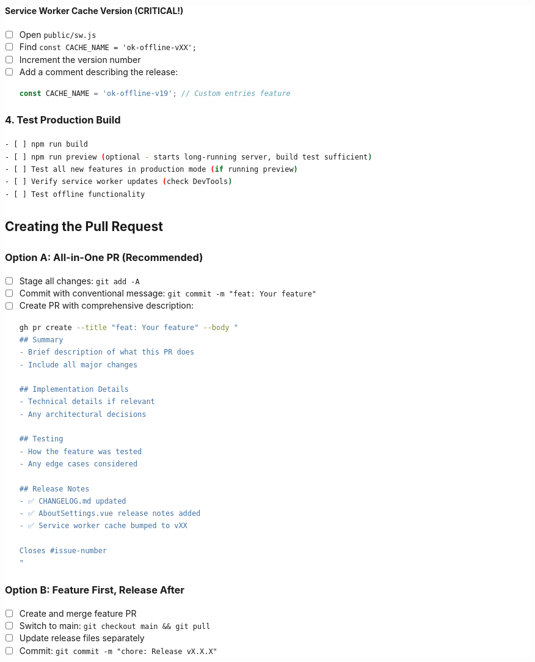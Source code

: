 #### Service Worker Cache Version (CRITICAL!)
- [ ] Open `public/sw.js`
- [ ] Find `const CACHE_NAME = 'ok-offline-vXX';`
- [ ] Increment the version number
- [ ] Add a comment describing the release:
  ```javascript
  const CACHE_NAME = 'ok-offline-v19'; // Custom entries feature
  ```

### 4. Test Production Build
```bash
- [ ] npm run build
- [ ] npm run preview (optional - starts long-running server, build test sufficient)
- [ ] Test all new features in production mode (if running preview)
- [ ] Verify service worker updates (check DevTools)
- [ ] Test offline functionality
```

## Creating the Pull Request

### Option A: All-in-One PR (Recommended)
- [ ] Stage all changes: `git add -A`
- [ ] Commit with conventional message: `git commit -m "feat: Your feature"`
- [ ] Create PR with comprehensive description:
  ```bash
  gh pr create --title "feat: Your feature" --body "
  ## Summary
  - Brief description of what this PR does
  - Include all major changes
  
  ## Implementation Details
  - Technical details if relevant
  - Any architectural decisions
  
  ## Testing
  - How the feature was tested
  - Any edge cases considered
  
  ## Release Notes
  - ✅ CHANGELOG.md updated
  - ✅ AboutSettings.vue release notes added
  - ✅ Service worker cache bumped to vXX
  
  Closes #issue-number
  "
  ```

### Option B: Feature First, Release After
- [ ] Create and merge feature PR
- [ ] Switch to main: `git checkout main && git pull`
- [ ] Update release files separately
- [ ] Commit: `git commit -m "chore: Release vX.X.X"`
